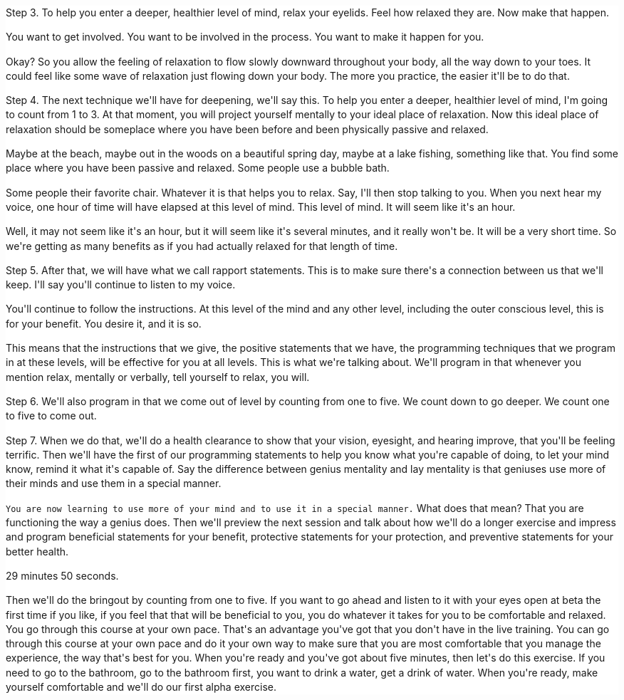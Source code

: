Step 3. To help you enter a deeper, healthier level of mind, relax your eyelids. Feel how relaxed they are. Now make that happen.

You want to get involved. You want to be involved in the process. You want to make it happen for you.

Okay? So you allow the feeling of relaxation to flow slowly downward throughout your body, all the way down to your toes. It could feel like some wave of relaxation just flowing down your body. The more you practice, the easier it'll be to do that.

Step 4. The next technique we'll have for deepening, we'll say this. To help you enter a deeper, healthier level of mind, I'm going to count from 1 to 3. At that moment, you will project yourself mentally to your ideal place of relaxation. Now this ideal place of relaxation should be someplace where you have been before and been physically passive and relaxed.

Maybe at the beach, maybe out in the woods on a beautiful spring day, maybe at a lake fishing, something like that. You find some place where you have been passive and relaxed. Some people use a bubble bath.

Some people their favorite chair. Whatever it is that helps you to relax. Say, I'll then stop talking to you. When you next hear my voice, one hour of time will have elapsed at this level of mind. This level of mind. It will seem like it's an hour.

Well, it may not seem like it's an hour, but it will seem like it's several minutes, and it really won't be. It will be a very short time. So we're getting as many benefits as if you had actually relaxed for that length of time.

Step 5. After that, we will have what we call rapport statements. This is to make sure there's a connection between us that we'll keep. I'll say you'll continue to listen to my voice.

You'll continue to follow the instructions. At this level of the mind and any other level, including the outer conscious level, this is for your benefit. You desire it, and it is so.

This means that the instructions that we give, the positive statements that we have, the programming techniques that we program in at these levels, will be effective for you at all levels. This is what we're talking about. We'll program in that whenever you mention relax, mentally or verbally, tell yourself to relax, you will.

Step 6. We'll also program in that we come out of level by counting from one to five. We count down to go deeper. We count one to five to come out.

Step 7. When we do that, we'll do a health clearance to show that your vision, eyesight, and hearing improve, that you'll be feeling terrific. Then we'll have the first of our programming statements to help you know what you're capable of doing, to let your mind know, remind it what it's capable of. Say the difference between genius mentality and lay mentality is that geniuses use more of their minds and use them in a special manner.

`You are now learning to use more of your mind and to use it in a special manner.` What does that mean? That you are functioning the way a genius does. Then we'll preview the next session and talk about how we'll do a longer exercise and impress and program beneficial statements for your benefit, protective statements for your protection, and preventive statements for your better health.

29 minutes 50 seconds.

Then we'll do the bringout by counting from one to five. If you want to go ahead and listen to it with your eyes open at beta the first time if you like, if you feel that that will be beneficial to you, you do whatever it takes for you to be comfortable and relaxed. You go through this course at your own pace. That's an advantage you've got that you don't have in the live training.
You can go through this course at your own pace and do it your own way to make sure that you are most comfortable that you manage the experience, the way that's best for you. When you're ready and you've got about five minutes, then let's do this exercise. If you need to go to the bathroom, go to the bathroom first, you want to drink a water,
get a drink of water. When you're ready, make yourself comfortable and we'll do our first alpha exercise.

